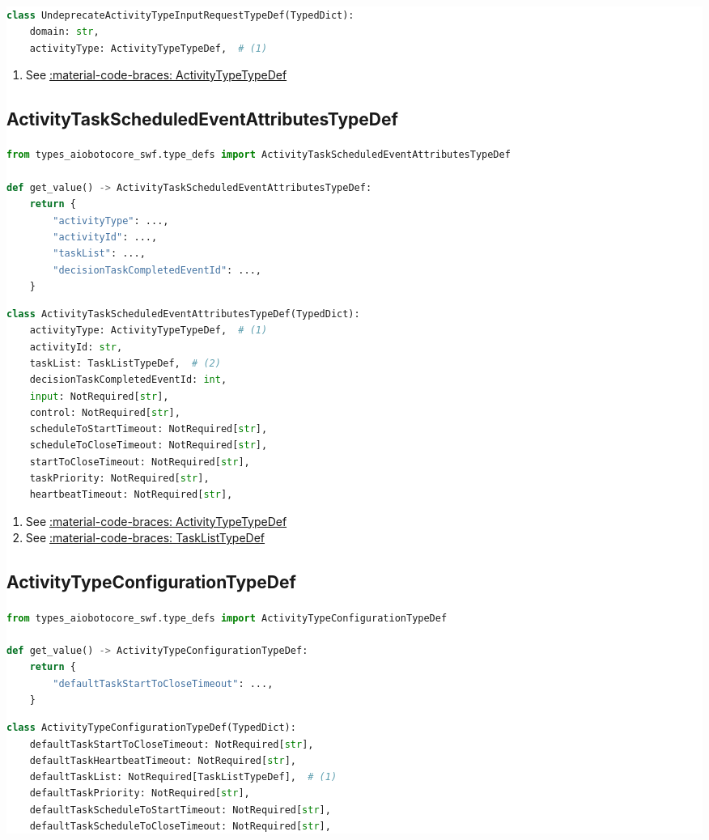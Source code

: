 ```python title="Definition"
class UndeprecateActivityTypeInputRequestTypeDef(TypedDict):
    domain: str,
    activityType: ActivityTypeTypeDef,  # (1)
```

1. See [:material-code-braces: ActivityTypeTypeDef](./type_defs.md#activitytypetypedef) 
## ActivityTaskScheduledEventAttributesTypeDef

```python title="Usage Example"
from types_aiobotocore_swf.type_defs import ActivityTaskScheduledEventAttributesTypeDef

def get_value() -> ActivityTaskScheduledEventAttributesTypeDef:
    return {
        "activityType": ...,
        "activityId": ...,
        "taskList": ...,
        "decisionTaskCompletedEventId": ...,
    }
```

```python title="Definition"
class ActivityTaskScheduledEventAttributesTypeDef(TypedDict):
    activityType: ActivityTypeTypeDef,  # (1)
    activityId: str,
    taskList: TaskListTypeDef,  # (2)
    decisionTaskCompletedEventId: int,
    input: NotRequired[str],
    control: NotRequired[str],
    scheduleToStartTimeout: NotRequired[str],
    scheduleToCloseTimeout: NotRequired[str],
    startToCloseTimeout: NotRequired[str],
    taskPriority: NotRequired[str],
    heartbeatTimeout: NotRequired[str],
```

1. See [:material-code-braces: ActivityTypeTypeDef](./type_defs.md#activitytypetypedef) 
2. See [:material-code-braces: TaskListTypeDef](./type_defs.md#tasklisttypedef) 
## ActivityTypeConfigurationTypeDef

```python title="Usage Example"
from types_aiobotocore_swf.type_defs import ActivityTypeConfigurationTypeDef

def get_value() -> ActivityTypeConfigurationTypeDef:
    return {
        "defaultTaskStartToCloseTimeout": ...,
    }
```

```python title="Definition"
class ActivityTypeConfigurationTypeDef(TypedDict):
    defaultTaskStartToCloseTimeout: NotRequired[str],
    defaultTaskHeartbeatTimeout: NotRequired[str],
    defaultTaskList: NotRequired[TaskListTypeDef],  # (1)
    defaultTaskPriority: NotRequired[str],
    defaultTaskScheduleToStartTimeout: NotRequired[str],
    defaultTaskScheduleToCloseTimeout: NotRequired[str],
```
